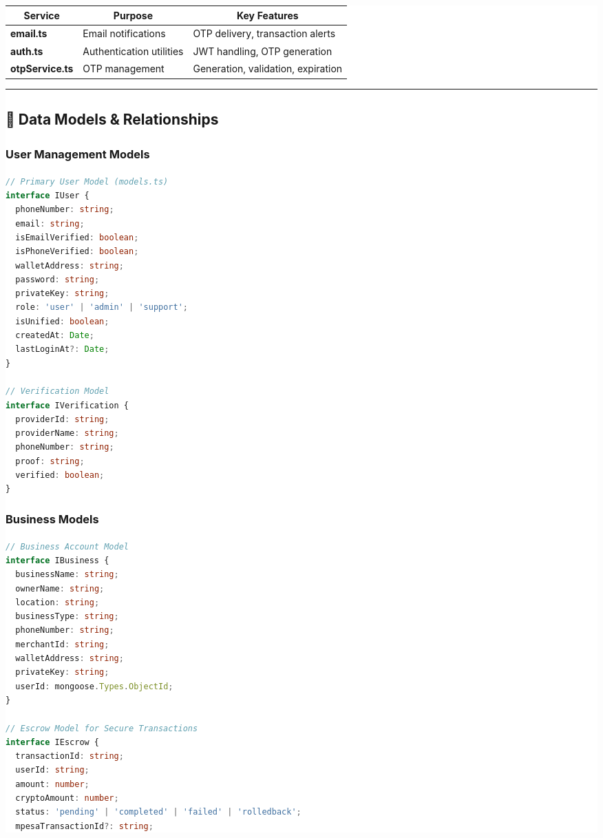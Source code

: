 | **Service** | **Purpose** | **Key Features** |
|-------------|-------------|------------------|
| **email.ts** | Email notifications | OTP delivery, transaction alerts |
| **auth.ts** | Authentication utilities | JWT handling, OTP generation |
| **otpService.ts** | OTP management | Generation, validation, expiration |

---

## 💾 Data Models & Relationships

### User Management Models

```typescript
// Primary User Model (models.ts)
interface IUser {
  phoneNumber: string;
  email: string;
  isEmailVerified: boolean;
  isPhoneVerified: boolean;
  walletAddress: string;
  password: string;
  privateKey: string;
  role: 'user' | 'admin' | 'support';
  isUnified: boolean;
  createdAt: Date;
  lastLoginAt?: Date;
}

// Verification Model
interface IVerification {
  providerId: string;
  providerName: string;
  phoneNumber: string;
  proof: string;
  verified: boolean;
}
```

### Business Models

```typescript
// Business Account Model
interface IBusiness {
  businessName: string;
  ownerName: string;
  location: string;
  businessType: string;
  phoneNumber: string;
  merchantId: string;
  walletAddress: string;
  privateKey: string;
  userId: mongoose.Types.ObjectId;
}

// Escrow Model for Secure Transactions
interface IEscrow {
  transactionId: string;
  userId: string;
  amount: number;
  cryptoAmount: number;
  status: 'pending' | 'completed' | 'failed' | 'rolledback';
  mpesaTransactionId?: string;
```